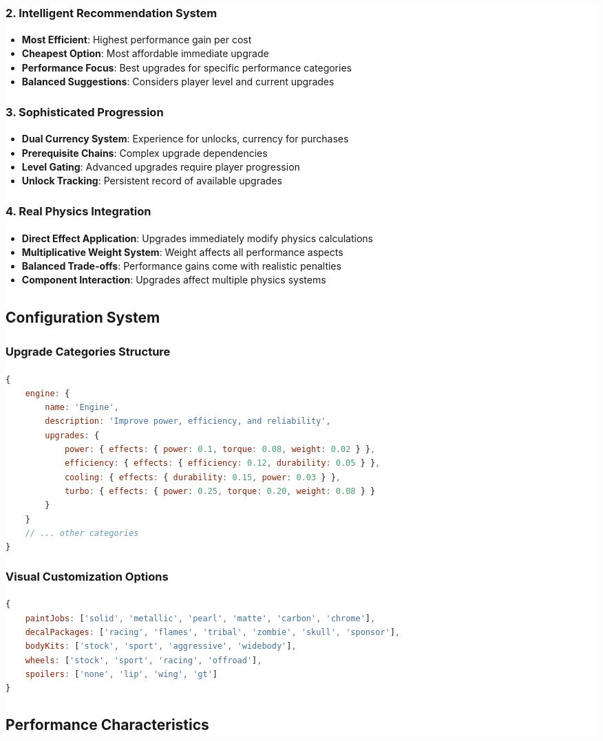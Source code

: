 ### 2. Intelligent Recommendation System
- **Most Efficient**: Highest performance gain per cost
- **Cheapest Option**: Most affordable immediate upgrade
- **Performance Focus**: Best upgrades for specific performance categories
- **Balanced Suggestions**: Considers player level and current upgrades

### 3. Sophisticated Progression
- **Dual Currency System**: Experience for unlocks, currency for purchases
- **Prerequisite Chains**: Complex upgrade dependencies
- **Level Gating**: Advanced upgrades require player progression
- **Unlock Tracking**: Persistent record of available upgrades

### 4. Real Physics Integration
- **Direct Effect Application**: Upgrades immediately modify physics calculations
- **Multiplicative Weight System**: Weight affects all performance aspects
- **Balanced Trade-offs**: Performance gains come with realistic penalties
- **Component Interaction**: Upgrades affect multiple physics systems

## Configuration System

### Upgrade Categories Structure
```javascript
{
    engine: {
        name: 'Engine',
        description: 'Improve power, efficiency, and reliability',
        upgrades: {
            power: { effects: { power: 0.1, torque: 0.08, weight: 0.02 } },
            efficiency: { effects: { efficiency: 0.12, durability: 0.05 } },
            cooling: { effects: { durability: 0.15, power: 0.03 } },
            turbo: { effects: { power: 0.25, torque: 0.20, weight: 0.08 } }
        }
    }
    // ... other categories
}
```

### Visual Customization Options
```javascript
{
    paintJobs: ['solid', 'metallic', 'pearl', 'matte', 'carbon', 'chrome'],
    decalPackages: ['racing', 'flames', 'tribal', 'zombie', 'skull', 'sponsor'],
    bodyKits: ['stock', 'sport', 'aggressive', 'widebody'],
    wheels: ['stock', 'sport', 'racing', 'offroad'],
    spoilers: ['none', 'lip', 'wing', 'gt']
}
```

## Performance Characteristics
